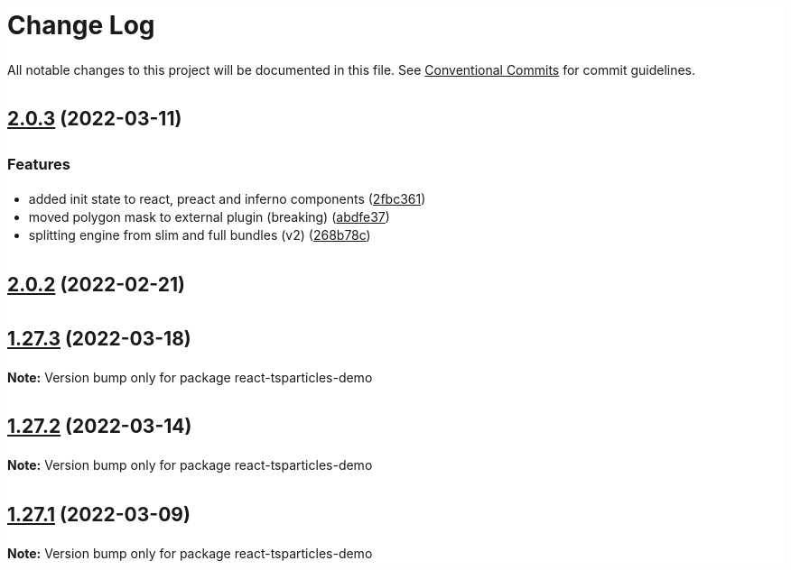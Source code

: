 # Change Log

All notable changes to this project will be documented in this file.
See [Conventional Commits](https://conventionalcommits.org) for commit guidelines.

## [2.0.3](https://github.com/matteobruni/tsparticles/compare/react-tsparticles-demo@1.27.1...react-tsparticles-demo@2.0.3) (2022-03-11)


### Features

* added init state to react, preact and inferno components ([2fbc361](https://github.com/matteobruni/tsparticles/commit/2fbc361060d58db48faa6836b249e704e0b04e04))
* moved polygon mask to external plugin (breaking) ([abdfe37](https://github.com/matteobruni/tsparticles/commit/abdfe37f250a4f357f4491bb7ff0e54da6a7303e))
* splitting engine from slim and full bundles (v2) ([268b78c](https://github.com/matteobruni/tsparticles/commit/268b78c12d6c54069893d27643cfe7a30f3be777))





## [2.0.2](https://github.com/matteobruni/tsparticles/compare/react-tsparticles-demo@1.26.4...react-tsparticles-demo@2.0.2) (2022-02-21)
## [1.27.3](https://github.com/matteobruni/tsparticles/compare/react-tsparticles-demo@1.27.2...react-tsparticles-demo@1.27.3) (2022-03-18)

**Note:** Version bump only for package react-tsparticles-demo





## [1.27.2](https://github.com/matteobruni/tsparticles/compare/react-tsparticles-demo@1.27.1...react-tsparticles-demo@1.27.2) (2022-03-14)

**Note:** Version bump only for package react-tsparticles-demo





## [1.27.1](https://github.com/matteobruni/tsparticles/compare/react-tsparticles-demo@1.27.0...react-tsparticles-demo@1.27.1) (2022-03-09)

**Note:** Version bump only for package react-tsparticles-demo



